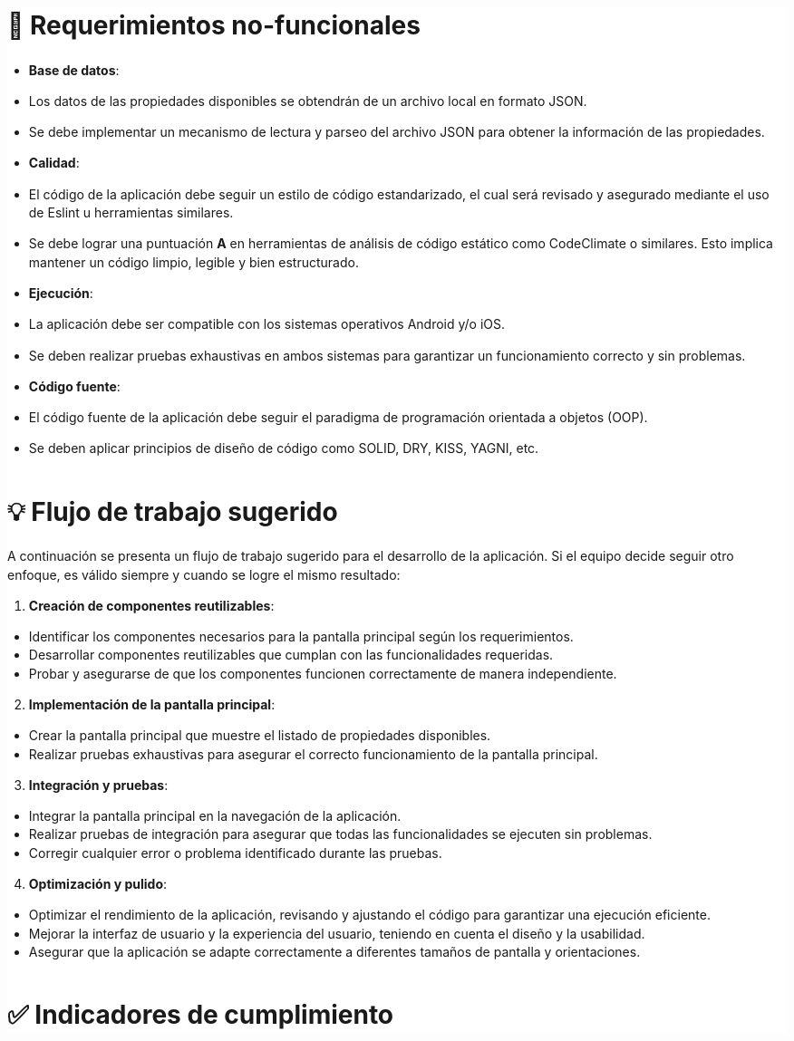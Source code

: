 # 🚨 Requerimientos no-funcionales

-   **Base de datos**:
-   Los datos de las propiedades disponibles se obtendrán de un archivo local en formato JSON.
-   Se debe implementar un mecanismo de lectura y parseo del archivo JSON para obtener la información de las propiedades.

-   **Calidad**:
-   El código de la aplicación debe seguir un estilo de código estandarizado, el cual será revisado y asegurado mediante el uso de Eslint u herramientas similares.
-   Se debe lograr una puntuación **A** en herramientas de análisis de código estático como CodeClimate o similares. Esto implica mantener un código limpio, legible y bien estructurado.

-   **Ejecución**:
-   La aplicación debe ser compatible con los sistemas operativos Android y/o iOS.
-   Se deben realizar pruebas exhaustivas en ambos sistemas para garantizar un funcionamiento correcto y sin problemas.

-   **Código fuente**:
-   El código fuente de la aplicación debe seguir el paradigma de programación orientada a objetos (OOP).
-   Se deben aplicar principios de diseño de código como SOLID, DRY, KISS, YAGNI, etc.

# :bulb: Flujo de trabajo sugerido

A continuación se presenta un flujo de trabajo sugerido para el desarrollo de la aplicación. Si el equipo decide seguir otro enfoque, es válido siempre y cuando se logre el mismo resultado:

1.  **Creación de componentes reutilizables**:
-   Identificar los componentes necesarios para la pantalla principal según los requerimientos.
-   Desarrollar componentes reutilizables que cumplan con las funcionalidades requeridas.
-   Probar y asegurarse de que los componentes funcionen correctamente de manera independiente.

2.  **Implementación de la pantalla principal**:
-   Crear la pantalla principal que muestre el listado de  propiedades disponibles.
-   Realizar pruebas exhaustivas para asegurar el correcto funcionamiento de la pantalla principal.

3.  **Integración y pruebas**:
-   Integrar la pantalla principal en la navegación de la aplicación.
-   Realizar pruebas de integración para asegurar que todas las funcionalidades se ejecuten sin problemas.
-   Corregir cualquier error o problema identificado durante las pruebas.

4.  **Optimización y pulido**:
-   Optimizar el rendimiento de la aplicación, revisando y ajustando el código para garantizar una ejecución eficiente.
-   Mejorar la interfaz de usuario y la experiencia del usuario, teniendo en cuenta el diseño y la usabilidad.
-   Asegurar que la aplicación se adapte correctamente a diferentes tamaños de pantalla y orientaciones.

# ✅ Indicadores de cumplimiento

